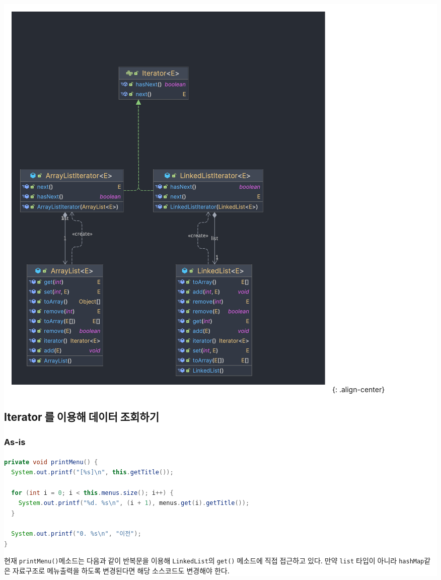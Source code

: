 ![](/assets/images/20231229/ListIterator2.png){: .align-center}

## Iterator 를 이용해 데이터 조회하기

### As-is
```java
private void printMenu() {
  System.out.printf("[%s]\n", this.getTitle());

  for (int i = 0; i < this.menus.size(); i++) {
    System.out.printf("%d. %s\n", (i + 1), menus.get(i).getTitle());
  }

  System.out.printf("0. %s\n", "이전");
}
```
현재 `printMenu()`메소드는 다음과 같이 반복문을 이용해 `LinkedList`의 `get()` 메소드에 직접 접근하고 있다. 만약 `list` 타입이 아니라 `hashMap`같은 자료구조로 메뉴출력을 하도록 변경된다면 해당 소스코드도 변경해야 한다.
